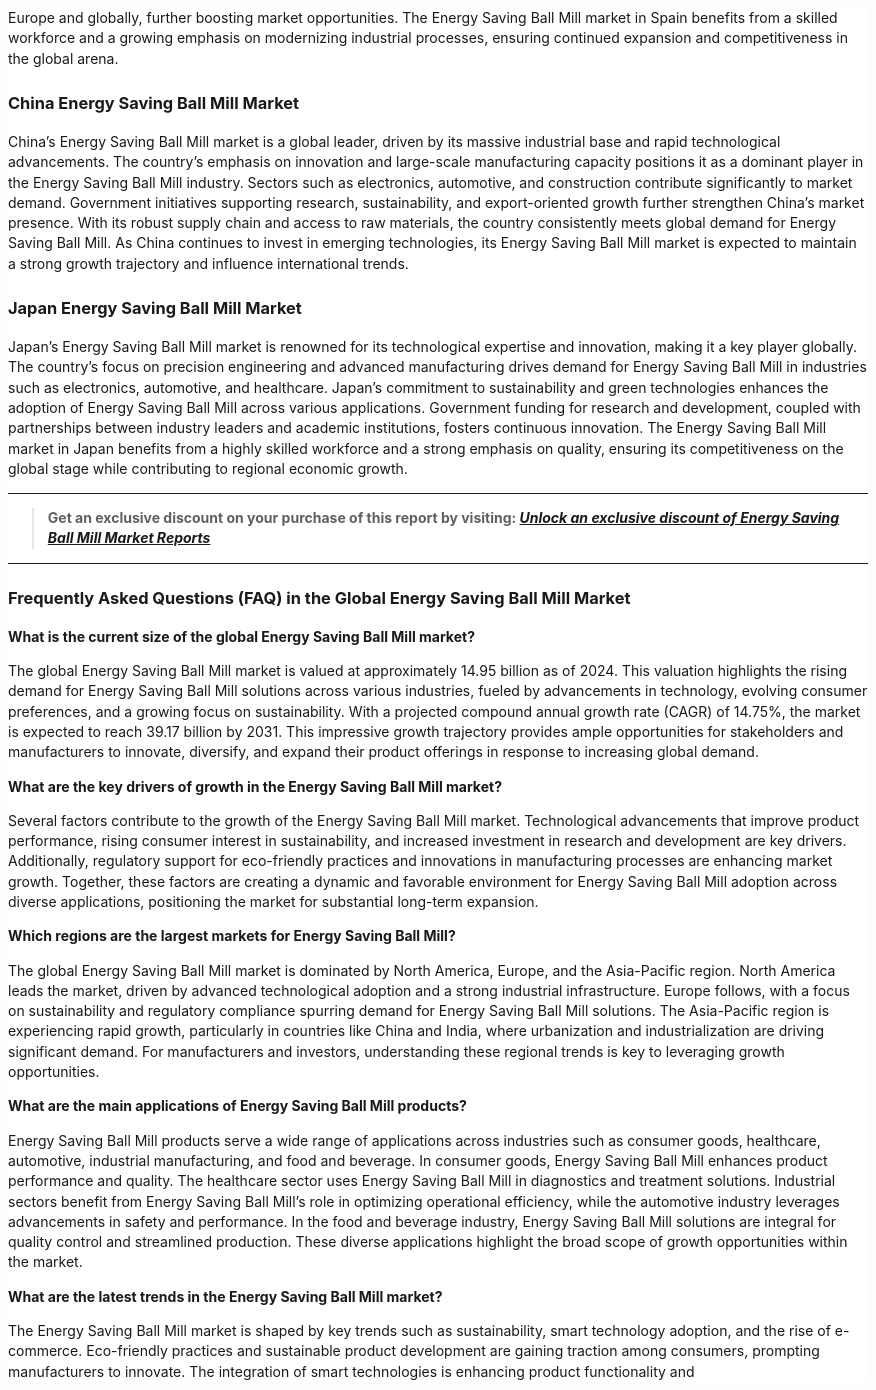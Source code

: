 Europe and globally, further boosting market opportunities. The Energy Saving Ball Mill market in Spain benefits from a skilled workforce and a growing emphasis on modernizing industrial processes, ensuring continued expansion and competitiveness in the global arena.</p><h3>China Energy Saving Ball Mill Market</h3><p>China&rsquo;s Energy Saving Ball Mill market is a global leader, driven by its massive industrial base and rapid technological advancements. The country&rsquo;s emphasis on innovation and large-scale manufacturing capacity positions it as a dominant player in the Energy Saving Ball Mill industry. Sectors such as electronics, automotive, and construction contribute significantly to market demand. Government initiatives supporting research, sustainability, and export-oriented growth further strengthen China&rsquo;s market presence. With its robust supply chain and access to raw materials, the country consistently meets global demand for Energy Saving Ball Mill. As China continues to invest in emerging technologies, its Energy Saving Ball Mill market is expected to maintain a strong growth trajectory and influence international trends.</p><h3>Japan Energy Saving Ball Mill Market</h3><p>Japan&rsquo;s Energy Saving Ball Mill market is renowned for its technological expertise and innovation, making it a key player globally. The country&rsquo;s focus on precision engineering and advanced manufacturing drives demand for Energy Saving Ball Mill in industries such as electronics, automotive, and healthcare. Japan&rsquo;s commitment to sustainability and green technologies enhances the adoption of Energy Saving Ball Mill across various applications. Government funding for research and development, coupled with partnerships between industry leaders and academic institutions, fosters continuous innovation. The Energy Saving Ball Mill market in Japan benefits from a highly skilled workforce and a strong emphasis on quality, ensuring its competitiveness on the global stage while contributing to regional economic growth.</p><hr /><blockquote><p><strong>Get an exclusive discount on your purchase of this report by visiting: <em><a href="://marketresearchpulse.com/ask-for-discount/129833?utm_source=Github&amp;utm_medium=0116">Unlock an exclusive discount of Energy Saving Ball Mill Market Reports</a></em>&nbsp;</strong></p></blockquote><hr /><h3>Frequently Asked Questions (FAQ) in the Global Energy Saving Ball Mill Market</h3><p><strong>What is the current size of the global Energy Saving Ball Mill market?</strong></p><p>The global Energy Saving Ball Mill market is valued at approximately 14.95 billion as of 2024. This valuation highlights the rising demand for Energy Saving Ball Mill solutions across various industries, fueled by advancements in technology, evolving consumer preferences, and a growing focus on sustainability. With a projected compound annual growth rate (CAGR) of 14.75%, the market is expected to reach 39.17 billion by 2031. This impressive growth trajectory provides ample opportunities for stakeholders and manufacturers to innovate, diversify, and expand their product offerings in response to increasing global demand.</p><p><strong>What are the key drivers of growth in the Energy Saving Ball Mill market?</strong></p><p>Several factors contribute to the growth of the Energy Saving Ball Mill market. Technological advancements that improve product performance, rising consumer interest in sustainability, and increased investment in research and development are key drivers. Additionally, regulatory support for eco-friendly practices and innovations in manufacturing processes are enhancing market growth. Together, these factors are creating a dynamic and favorable environment for Energy Saving Ball Mill adoption across diverse applications, positioning the market for substantial long-term expansion.</p><p><strong>Which regions are the largest markets for Energy Saving Ball Mill?</strong></p><p>The global Energy Saving Ball Mill market is dominated by North America, Europe, and the Asia-Pacific region. North America leads the market, driven by advanced technological adoption and a strong industrial infrastructure. Europe follows, with a focus on sustainability and regulatory compliance spurring demand for Energy Saving Ball Mill solutions. The Asia-Pacific region is experiencing rapid growth, particularly in countries like China and India, where urbanization and industrialization are driving significant demand. For manufacturers and investors, understanding these regional trends is key to leveraging growth opportunities.</p><p><strong>What are the main applications of Energy Saving Ball Mill products?</strong></p><p>Energy Saving Ball Mill products serve a wide range of applications across industries such as consumer goods, healthcare, automotive, industrial manufacturing, and food and beverage. In consumer goods, Energy Saving Ball Mill enhances product performance and quality. The healthcare sector uses Energy Saving Ball Mill in diagnostics and treatment solutions. Industrial sectors benefit from Energy Saving Ball Mill&rsquo;s role in optimizing operational efficiency, while the automotive industry leverages advancements in safety and performance. In the food and beverage industry, Energy Saving Ball Mill solutions are integral for quality control and streamlined production. These diverse applications highlight the broad scope of growth opportunities within the market.</p><p><strong>What are the latest trends in the Energy Saving Ball Mill market?</strong></p><p>The Energy Saving Ball Mill market is shaped by key trends such as sustainability, smart technology adoption, and the rise of e-commerce. Eco-friendly practices and sustainable product development are gaining traction among consumers, prompting manufacturers to innovate. The integration of smart technologies is enhancing product functionality and